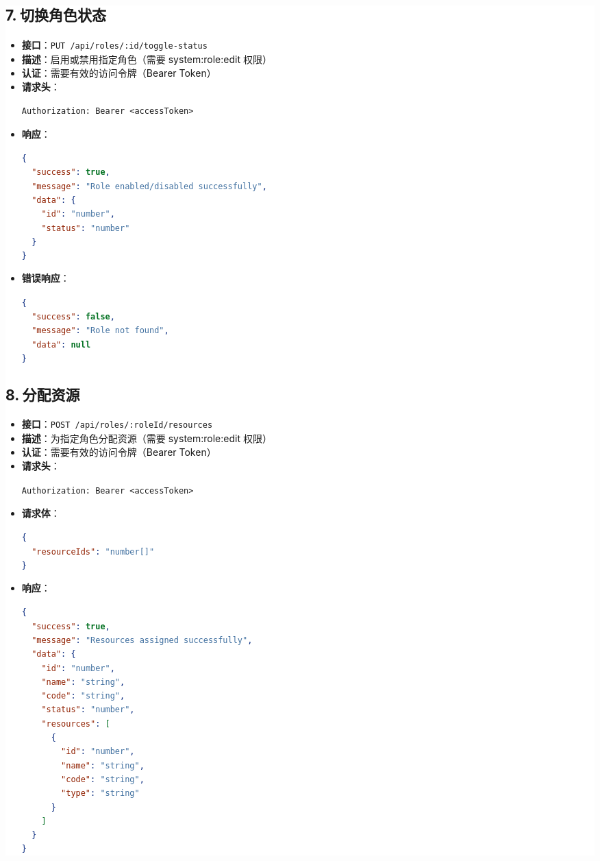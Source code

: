 ## 7. 切换角色状态

- **接口**：`PUT /api/roles/:id/toggle-status`
- **描述**：启用或禁用指定角色（需要 system:role:edit 权限）
- **认证**：需要有效的访问令牌（Bearer Token）
- **请求头**：
  ```
  Authorization: Bearer <accessToken>
  ```
- **响应**：
  ```json
  {
    "success": true,
    "message": "Role enabled/disabled successfully",
    "data": {
      "id": "number",
      "status": "number"
    }
  }
  ```
- **错误响应**：
  ```json
  {
    "success": false,
    "message": "Role not found",
    "data": null
  }
  ```

## 8. 分配资源

- **接口**：`POST /api/roles/:roleId/resources`
- **描述**：为指定角色分配资源（需要 system:role:edit 权限）
- **认证**：需要有效的访问令牌（Bearer Token）
- **请求头**：
  ```
  Authorization: Bearer <accessToken>
  ```
- **请求体**：
  ```json
  {
    "resourceIds": "number[]"
  }
  ```
- **响应**：
  ```json
  {
    "success": true,
    "message": "Resources assigned successfully",
    "data": {
      "id": "number",
      "name": "string",
      "code": "string",
      "status": "number",
      "resources": [
        {
          "id": "number",
          "name": "string",
          "code": "string",
          "type": "string"
        }
      ]
    }
  }
  ```